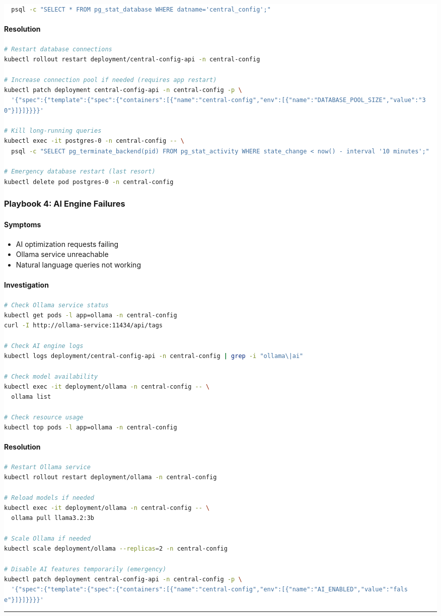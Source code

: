 ```bash
  psql -c "SELECT * FROM pg_stat_database WHERE datname='central_config';"
```

#### **Resolution**
```bash
# Restart database connections
kubectl rollout restart deployment/central-config-api -n central-config

# Increase connection pool if needed (requires app restart)
kubectl patch deployment central-config-api -n central-config -p \
  '{"spec":{"template":{"spec":{"containers":[{"name":"central-config","env":[{"name":"DATABASE_POOL_SIZE","value":"30"}]}]}}}}'

# Kill long-running queries
kubectl exec -it postgres-0 -n central-config -- \
  psql -c "SELECT pg_terminate_backend(pid) FROM pg_stat_activity WHERE state_change < now() - interval '10 minutes';"

# Emergency database restart (last resort)
kubectl delete pod postgres-0 -n central-config
```

### **Playbook 4: AI Engine Failures**

#### **Symptoms**
- AI optimization requests failing
- Ollama service unreachable
- Natural language queries not working

#### **Investigation**
```bash
# Check Ollama service status
kubectl get pods -l app=ollama -n central-config
curl -I http://ollama-service:11434/api/tags

# Check AI engine logs
kubectl logs deployment/central-config-api -n central-config | grep -i "ollama\|ai"

# Check model availability
kubectl exec -it deployment/ollama -n central-config -- \
  ollama list

# Check resource usage
kubectl top pods -l app=ollama -n central-config
```

#### **Resolution**
```bash
# Restart Ollama service
kubectl rollout restart deployment/ollama -n central-config

# Reload models if needed
kubectl exec -it deployment/ollama -n central-config -- \
  ollama pull llama3.2:3b

# Scale Ollama if needed
kubectl scale deployment/ollama --replicas=2 -n central-config

# Disable AI features temporarily (emergency)
kubectl patch deployment central-config-api -n central-config -p \
  '{"spec":{"template":{"spec":{"containers":[{"name":"central-config","env":[{"name":"AI_ENABLED","value":"false"}]}]}}}}'
```

---